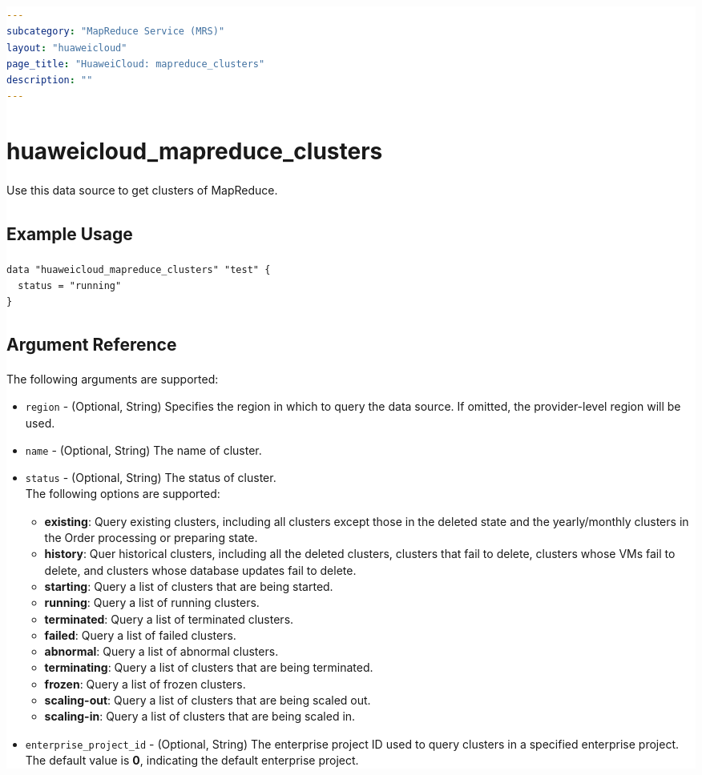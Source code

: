 ```yaml
---
subcategory: "MapReduce Service (MRS)"
layout: "huaweicloud"
page_title: "HuaweiCloud: mapreduce_clusters"
description: ""
---
```


# huaweicloud_mapreduce_clusters

Use this data source to get clusters of MapReduce.

## Example Usage

```hcl
data "huaweicloud_mapreduce_clusters" "test" {
  status = "running"
}
```

## Argument Reference

The following arguments are supported:

* `region` - (Optional, String) Specifies the region in which to query the data source.
  If omitted, the provider-level region will be used.

* `name` - (Optional, String) The name of cluster.

* `status` - (Optional, String) The status of cluster.  
  The following options are supported:
    + **existing**: Query existing clusters, including all clusters except those in the deleted state
      and the yearly/monthly clusters in the Order processing or preparing state.
    + **history**: Quer historical clusters, including all the deleted clusters, clusters that fail to delete,
      clusters whose VMs fail to delete, and clusters whose database updates fail to delete.
    + **starting**: Query a list of clusters that are being started.
    + **running**: Query a list of running clusters.
    + **terminated**: Query a list of terminated clusters.
    + **failed**: Query a list of failed clusters.
    + **abnormal**: Query a list of abnormal clusters.
    + **terminating**: Query a list of clusters that are being terminated.
    + **frozen**: Query a list of frozen clusters.
    + **scaling-out**: Query a list of clusters that are being scaled out.
    + **scaling-in**: Query a list of clusters that are being scaled in.

* `enterprise_project_id` - (Optional, String) The enterprise project ID used to query clusters in a specified
  enterprise project.
  The default value is **0**, indicating the default enterprise project.

